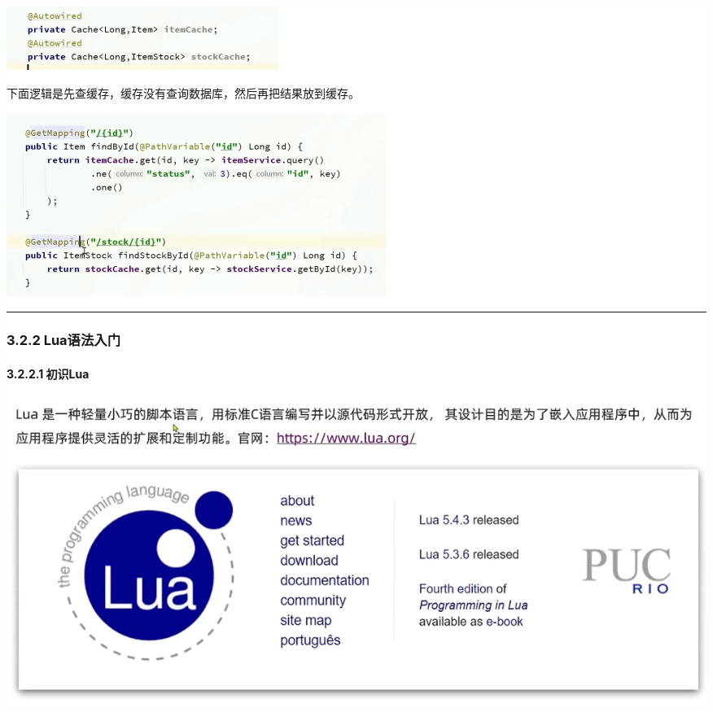 <img src="picture/img138.png" style="zoom:50%;" />

下面逻辑是先查缓存，缓存没有查询数据库，然后再把结果放到缓存。

<img src="picture/img139.png" style="zoom:50%;" />

***

### 3.2.2 Lua语法入门

#### 3.2.2.1 初识Lua

![](picture/img140.png)
